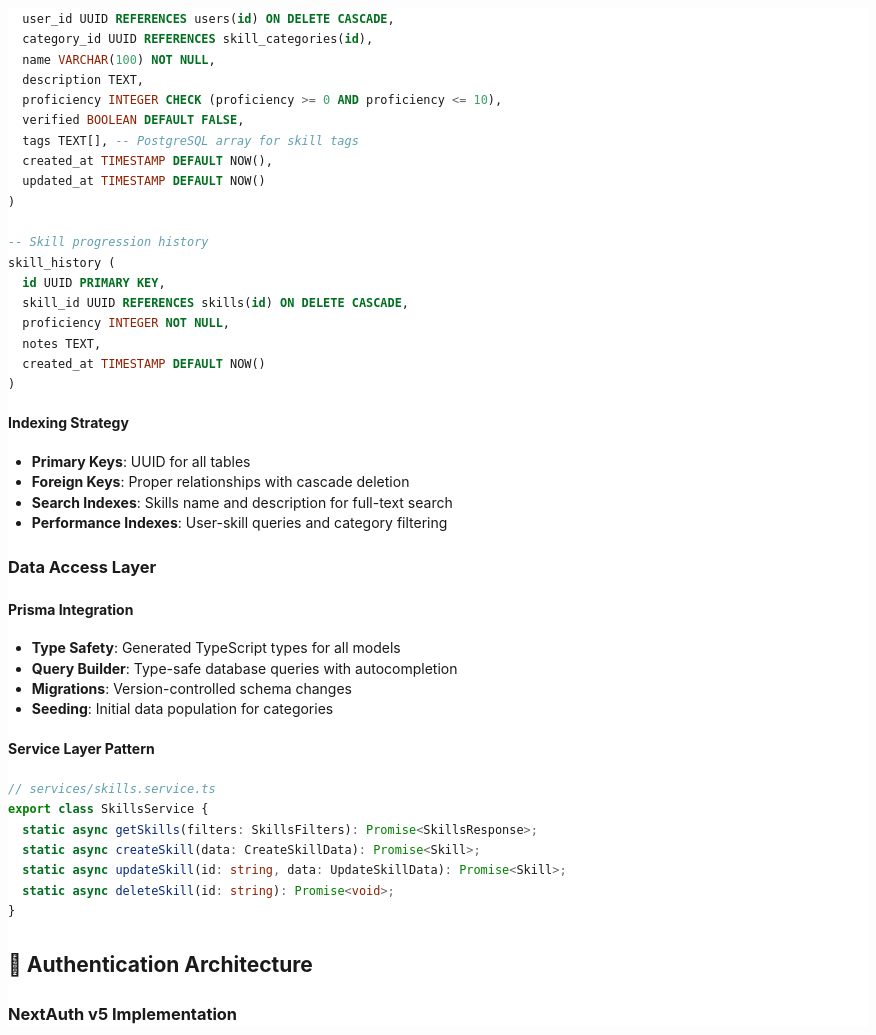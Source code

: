 ```sql
  user_id UUID REFERENCES users(id) ON DELETE CASCADE,
  category_id UUID REFERENCES skill_categories(id),
  name VARCHAR(100) NOT NULL,
  description TEXT,
  proficiency INTEGER CHECK (proficiency >= 0 AND proficiency <= 10),
  verified BOOLEAN DEFAULT FALSE,
  tags TEXT[], -- PostgreSQL array for skill tags
  created_at TIMESTAMP DEFAULT NOW(),
  updated_at TIMESTAMP DEFAULT NOW()
)

-- Skill progression history
skill_history (
  id UUID PRIMARY KEY,
  skill_id UUID REFERENCES skills(id) ON DELETE CASCADE,
  proficiency INTEGER NOT NULL,
  notes TEXT,
  created_at TIMESTAMP DEFAULT NOW()
)
```

#### **Indexing Strategy**

- **Primary Keys**: UUID for all tables
- **Foreign Keys**: Proper relationships with cascade deletion
- **Search Indexes**: Skills name and description for full-text search
- **Performance Indexes**: User-skill queries and category filtering

### **Data Access Layer**

#### **Prisma Integration**

- **Type Safety**: Generated TypeScript types for all models
- **Query Builder**: Type-safe database queries with autocompletion
- **Migrations**: Version-controlled schema changes
- **Seeding**: Initial data population for categories

#### **Service Layer Pattern**

```typescript
// services/skills.service.ts
export class SkillsService {
  static async getSkills(filters: SkillsFilters): Promise<SkillsResponse>;
  static async createSkill(data: CreateSkillData): Promise<Skill>;
  static async updateSkill(id: string, data: UpdateSkillData): Promise<Skill>;
  static async deleteSkill(id: string): Promise<void>;
}
```

## 🔐 Authentication Architecture

### **NextAuth v5 Implementation**
